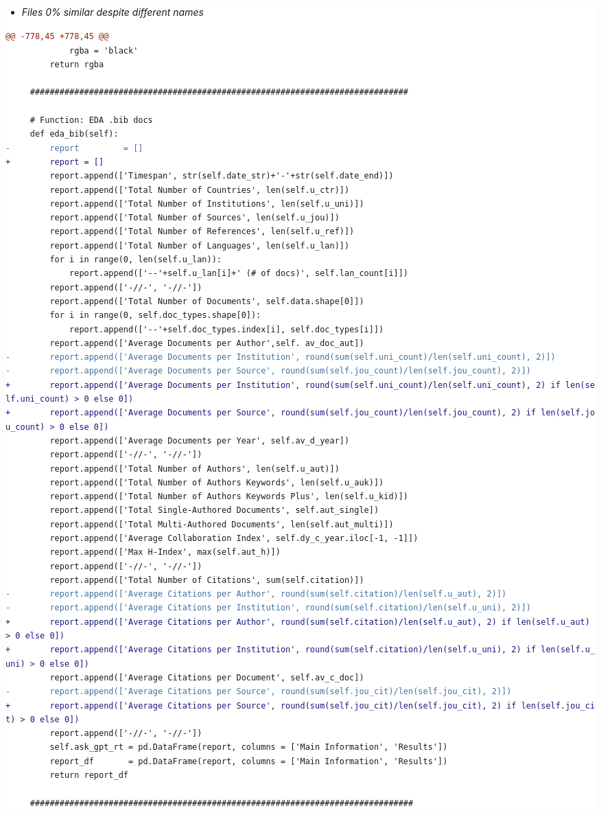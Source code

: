  * *Files 0% similar despite different names*

```diff
@@ -778,45 +778,45 @@
             rgba = 'black'
         return rgba
     
     #############################################################################
     
     # Function: EDA .bib docs
     def eda_bib(self):
-        report         = []
+        report = []
         report.append(['Timespan', str(self.date_str)+'-'+str(self.date_end)])
         report.append(['Total Number of Countries', len(self.u_ctr)])
         report.append(['Total Number of Institutions', len(self.u_uni)])
         report.append(['Total Number of Sources', len(self.u_jou)])
         report.append(['Total Number of References', len(self.u_ref)])
         report.append(['Total Number of Languages', len(self.u_lan)])
         for i in range(0, len(self.u_lan)):
             report.append(['--'+self.u_lan[i]+' (# of docs)', self.lan_count[i]])
         report.append(['-//-', '-//-'])
         report.append(['Total Number of Documents', self.data.shape[0]])
         for i in range(0, self.doc_types.shape[0]):
             report.append(['--'+self.doc_types.index[i], self.doc_types[i]])
         report.append(['Average Documents per Author',self. av_doc_aut])
-        report.append(['Average Documents per Institution', round(sum(self.uni_count)/len(self.uni_count), 2)])
-        report.append(['Average Documents per Source', round(sum(self.jou_count)/len(self.jou_count), 2)])
+        report.append(['Average Documents per Institution', round(sum(self.uni_count)/len(self.uni_count), 2) if len(self.uni_count) > 0 else 0])
+        report.append(['Average Documents per Source', round(sum(self.jou_count)/len(self.jou_count), 2) if len(self.jou_count) > 0 else 0])
         report.append(['Average Documents per Year', self.av_d_year])
         report.append(['-//-', '-//-'])
         report.append(['Total Number of Authors', len(self.u_aut)])
         report.append(['Total Number of Authors Keywords', len(self.u_auk)])
         report.append(['Total Number of Authors Keywords Plus', len(self.u_kid)])
         report.append(['Total Single-Authored Documents', self.aut_single])
         report.append(['Total Multi-Authored Documents', len(self.aut_multi)])
         report.append(['Average Collaboration Index', self.dy_c_year.iloc[-1, -1]])
         report.append(['Max H-Index', max(self.aut_h)])
         report.append(['-//-', '-//-'])
         report.append(['Total Number of Citations', sum(self.citation)])
-        report.append(['Average Citations per Author', round(sum(self.citation)/len(self.u_aut), 2)])
-        report.append(['Average Citations per Institution', round(sum(self.citation)/len(self.u_uni), 2)])
+        report.append(['Average Citations per Author', round(sum(self.citation)/len(self.u_aut), 2) if len(self.u_aut) > 0 else 0])
+        report.append(['Average Citations per Institution', round(sum(self.citation)/len(self.u_uni), 2) if len(self.u_uni) > 0 else 0])
         report.append(['Average Citations per Document', self.av_c_doc])
-        report.append(['Average Citations per Source', round(sum(self.jou_cit)/len(self.jou_cit), 2)])
+        report.append(['Average Citations per Source', round(sum(self.jou_cit)/len(self.jou_cit), 2) if len(self.jou_cit) > 0 else 0])
         report.append(['-//-', '-//-'])
         self.ask_gpt_rt = pd.DataFrame(report, columns = ['Main Information', 'Results'])
         report_df       = pd.DataFrame(report, columns = ['Main Information', 'Results'])
         return report_df
 
     ##############################################################################
```